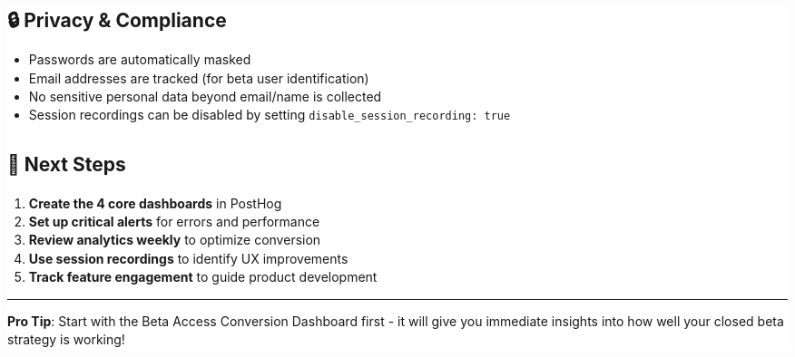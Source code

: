 ## 🔒 Privacy & Compliance

- Passwords are automatically masked
- Email addresses are tracked (for beta user identification)
- No sensitive personal data beyond email/name is collected
- Session recordings can be disabled by setting `disable_session_recording: true`

## 🚀 Next Steps

1. **Create the 4 core dashboards** in PostHog
2. **Set up critical alerts** for errors and performance
3. **Review analytics weekly** to optimize conversion
4. **Use session recordings** to identify UX improvements
5. **Track feature engagement** to guide product development

---

**Pro Tip**: Start with the Beta Access Conversion Dashboard first - it will give you immediate insights into how well your closed beta strategy is working!
